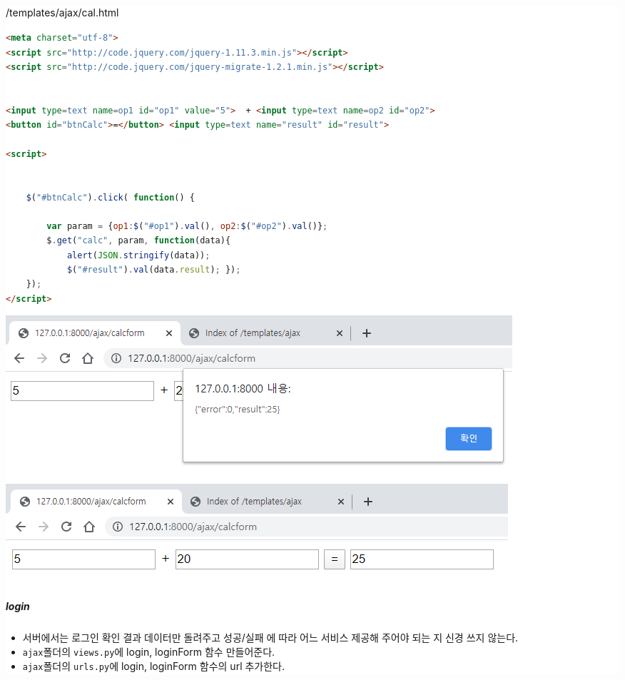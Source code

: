 /templates/ajax/cal.html

```html
<meta charset="utf-8">
<script src="http://code.jquery.com/jquery-1.11.3.min.js"></script>
<script src="http://code.jquery.com/jquery-migrate-1.2.1.min.js"></script>


<input type=text name=op1 id="op1" value="5">  + <input type=text name=op2 id="op2">
<button id="btnCalc">=</button> <input type=text name="result" id="result">

<script>


    $("#btnCalc").click( function() { 
 
        var param = {op1:$("#op1").val(), op2:$("#op2").val()};
        $.get("calc", param, function(data){ 
            alert(JSON.stringify(data));
            $("#result").val(data.result); });
    });
</script>
```

![a11](images/a11.png)

![a12](images/a12.png)



##### login

* 서버에서는 로그인 확인 결과 데이터만 돌려주고 성공/실패 에 따라 어느 서비스 제공해 주어야 되는 지 신경 쓰지 않는다.
* `ajax`폴더의 `views.py`에 login, loginForm 함수 만들어준다.
* `ajax`폴더의 `urls.py`에 login, loginForm 함수의 url 추가한다.
